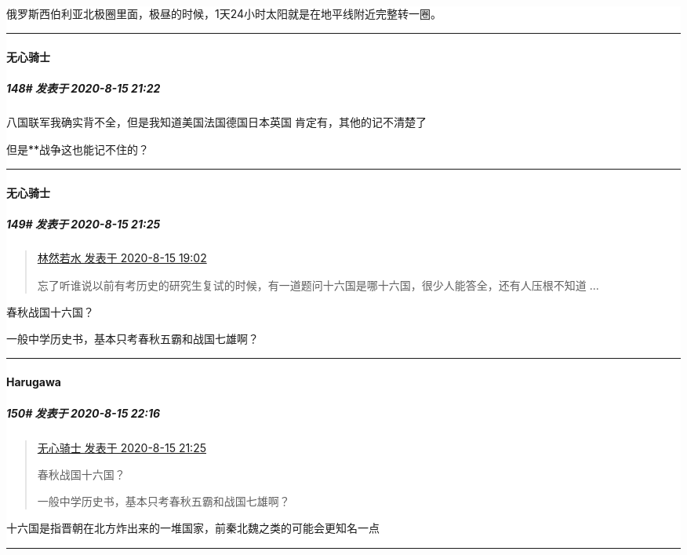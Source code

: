 俄罗斯西伯利亚北极圈里面，极昼的时候，1天24小时太阳就是在地平线附近完整转一圈。







-----

####  无心骑士  
##### 148#       发表于 2020-8-15 21:22




八国联军我确实背不全，但是我知道美国法国德国日本英国 肯定有，其他的记不清楚了


但是**战争这也能记不住的？







-----

####  无心骑士  
##### 149#       发表于 2020-8-15 21:25



<blockquote><a href="httphttps://bbs.saraba1st.com/2b/forum.php?mod=redirect&amp;goto=findpost&amp;pid=48440860&amp;ptid=1954767" target="_blank">林然若水 发表于 2020-8-15 19:02</a>

忘了听谁说以前有考历史的研究生复试的时候，有一道题问十六国是哪十六国，很少人能答全，还有人压根不知道 ...</blockquote>
春秋战国十六国？

一般中学历史书，基本只考春秋五霸和战国七雄啊？







-----

####  Harugawa  
##### 150#       发表于 2020-8-15 22:16



<blockquote><a href="httphttps://bbs.saraba1st.com/2b/forum.php?mod=redirect&amp;goto=findpost&amp;pid=48442588&amp;ptid=1954767" target="_blank">无心骑士 发表于 2020-8-15 21:25</a>

春秋战国十六国？

一般中学历史书，基本只考春秋五霸和战国七雄啊？</blockquote>
十六国是指晋朝在北方炸出来的一堆国家，前秦北魏之类的可能会更知名一点







-----
